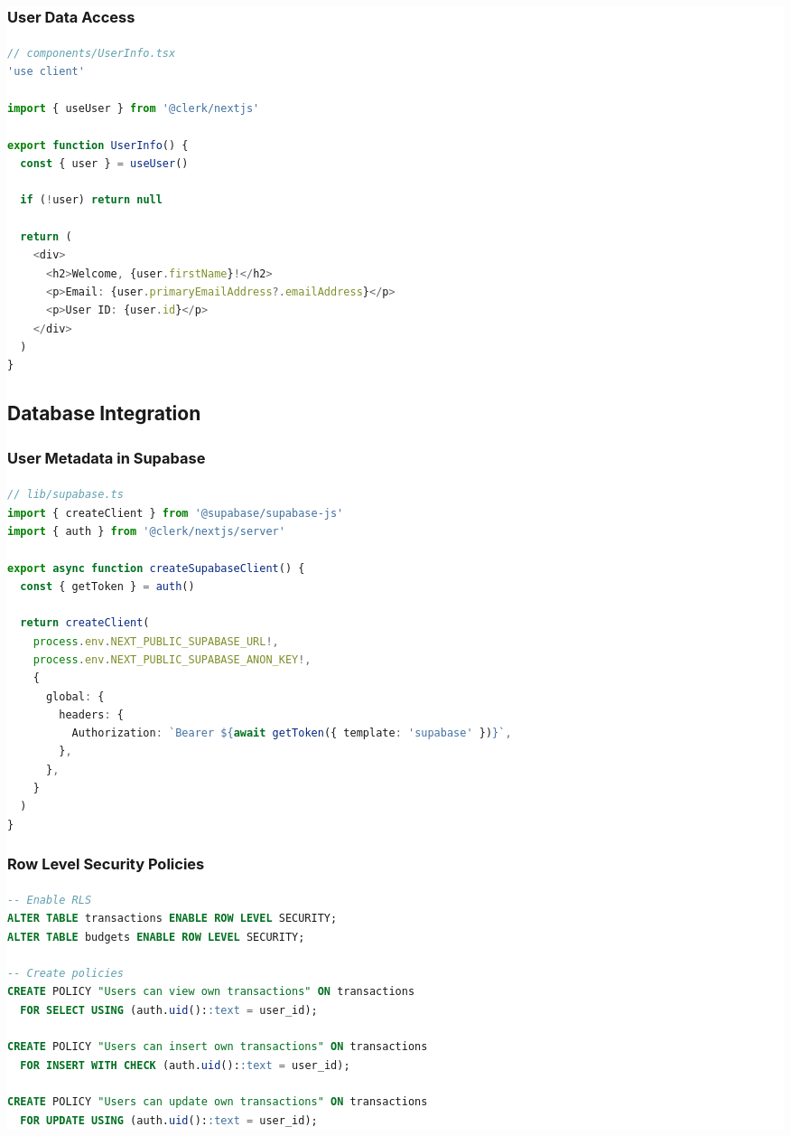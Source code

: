 ### User Data Access
```typescript
// components/UserInfo.tsx
'use client'

import { useUser } from '@clerk/nextjs'

export function UserInfo() {
  const { user } = useUser()

  if (!user) return null

  return (
    <div>
      <h2>Welcome, {user.firstName}!</h2>
      <p>Email: {user.primaryEmailAddress?.emailAddress}</p>
      <p>User ID: {user.id}</p>
    </div>
  )
}
```

## Database Integration

### User Metadata in Supabase
```typescript
// lib/supabase.ts
import { createClient } from '@supabase/supabase-js'
import { auth } from '@clerk/nextjs/server'

export async function createSupabaseClient() {
  const { getToken } = auth()

  return createClient(
    process.env.NEXT_PUBLIC_SUPABASE_URL!,
    process.env.NEXT_PUBLIC_SUPABASE_ANON_KEY!,
    {
      global: {
        headers: {
          Authorization: `Bearer ${await getToken({ template: 'supabase' })}`,
        },
      },
    }
  )
}
```

### Row Level Security Policies
```sql
-- Enable RLS
ALTER TABLE transactions ENABLE ROW LEVEL SECURITY;
ALTER TABLE budgets ENABLE ROW LEVEL SECURITY;

-- Create policies
CREATE POLICY "Users can view own transactions" ON transactions
  FOR SELECT USING (auth.uid()::text = user_id);

CREATE POLICY "Users can insert own transactions" ON transactions
  FOR INSERT WITH CHECK (auth.uid()::text = user_id);

CREATE POLICY "Users can update own transactions" ON transactions
  FOR UPDATE USING (auth.uid()::text = user_id);

```